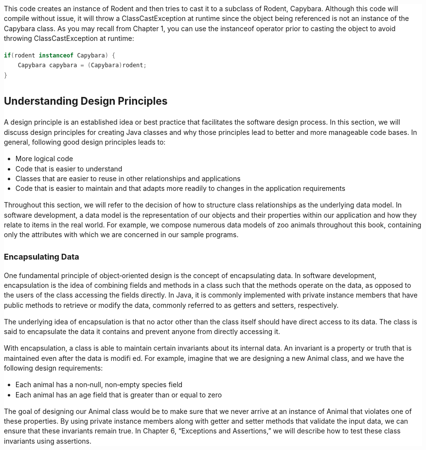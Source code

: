 This code creates an instance of Rodent and then tries to cast it to a subclass of Rodent, Capybara. Although this code will compile without issue, it will throw a ClassCastException at runtime since the object being referenced is not an instance of the Capybara class. As you may recall from Chapter 1, you can use the instanceof operator prior to casting the object to avoid throwing ClassCastException at runtime:

```java
if(rodent instanceof Capybara) {
    Capybara capybara = (Capybara)rodent;
}
```

## Understanding Design Principles

A design principle is an established idea or best practice that facilitates the software design process. In this section, we will discuss design principles for creating Java classes and why those principles lead to better and more manageable code bases. In general, following good design principles leads to:
   - More logical code
   - Code that is easier to understand
   - Classes that are easier to reuse in other relationships and applications
   - Code that is easier to maintain and that adapts more readily to changes in the application requirements

Throughout this section, we will refer to the decision of how to structure class relationships as the underlying data model. In software development, a data model is the representation of our objects and their properties within our application and how they relate to items in the real world. For example, we compose numerous data models of zoo animals throughout this book, containing only the attributes with which we are concerned in our sample programs.

### Encapsulating Data

One fundamental principle of object‐oriented design is the concept of encapsulating data. In software development, encapsulation is the idea of combining fields and methods in a class such that the methods operate on the data, as opposed to the users of the class accessing the fields directly. In Java, it is commonly implemented with private instance members that have public methods to retrieve or modify the data, commonly referred to as getters and setters, respectively.

The underlying idea of encapsulation is that no actor other than the class itself should have direct access to its data. The class is said to encapsulate the data it contains and prevent anyone from directly accessing it.

With encapsulation, a class is able to maintain certain invariants about its internal data. An invariant is a property or truth that is maintained even after the data is modifi ed. For example, imagine that we are designing a new Animal class, and we have the following design requirements:
   - Each animal has a non‐null, non‐empty species field
   - Each animal has an age field that is greater than or equal to zero

The goal of designing our Animal class would be to make sure that we never arrive at an instance of Animal that violates one of these properties. By using private instance members along with getter and setter methods that validate the input data, we can ensure that these invariants remain true. In Chapter 6, “Exceptions and Assertions,” we will describe how to test these class invariants using assertions.
